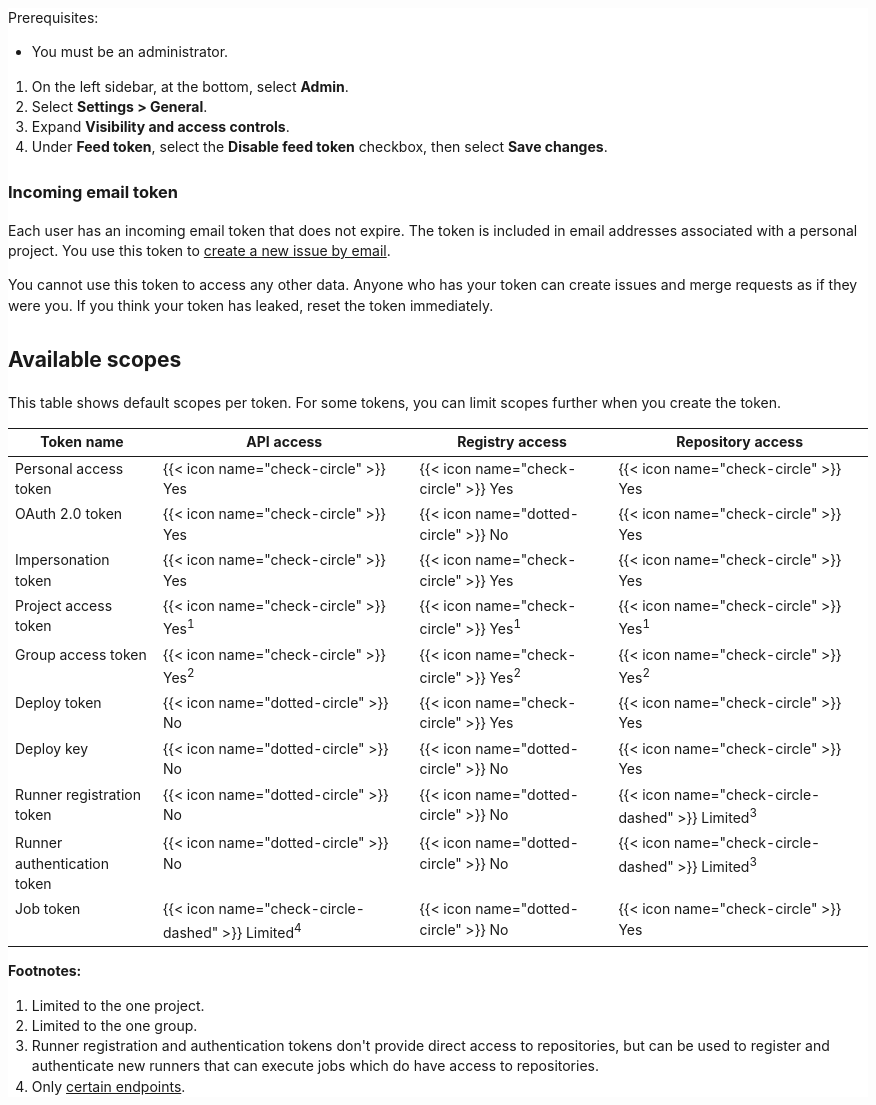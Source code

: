 Prerequisites:

- You must be an administrator.

1. On the left sidebar, at the bottom, select **Admin**.
1. Select **Settings > General**.
1. Expand **Visibility and access controls**.
1. Under **Feed token**, select the **Disable feed token** checkbox, then select **Save changes**.

### Incoming email token

Each user has an incoming email token that does not expire. The token
is included in email addresses associated with a personal project.
You use this token to [create a new issue by email](../../user/project/issues/create_issues.md#by-sending-an-email).

You cannot use this token to access any other data. Anyone who has
your token can create issues and merge requests as if they were
you. If you think your token has leaked, reset the token immediately.

## Available scopes

This table shows default scopes per token. For some tokens, you can limit scopes further when you create the token.

| Token name                  | API access                         | Registry access                    | Repository access |
|-----------------------------|------------------------------------|------------------------------------|-------------------|
| Personal access token       | {{< icon name="check-circle" >}} Yes             | {{< icon name="check-circle" >}} Yes             | {{< icon name="check-circle" >}} Yes |
| OAuth 2.0 token             | {{< icon name="check-circle" >}} Yes             | {{< icon name="dotted-circle" >}} No             | {{< icon name="check-circle" >}} Yes |
| Impersonation token         | {{< icon name="check-circle" >}} Yes             | {{< icon name="check-circle" >}} Yes             | {{< icon name="check-circle" >}} Yes |
| Project access token        | {{< icon name="check-circle" >}} Yes<sup>1</sup> | {{< icon name="check-circle" >}} Yes<sup>1</sup> | {{< icon name="check-circle" >}} Yes<sup>1</sup> |
| Group access token          | {{< icon name="check-circle" >}} Yes<sup>2</sup> | {{< icon name="check-circle" >}} Yes<sup>2</sup> | {{< icon name="check-circle" >}} Yes<sup>2</sup> |
| Deploy token                | {{< icon name="dotted-circle" >}} No             | {{< icon name="check-circle" >}} Yes             | {{< icon name="check-circle" >}} Yes |
| Deploy key                  | {{< icon name="dotted-circle" >}} No             | {{< icon name="dotted-circle" >}} No             | {{< icon name="check-circle" >}} Yes |
| Runner registration token   | {{< icon name="dotted-circle" >}} No             | {{< icon name="dotted-circle" >}} No             | {{< icon name="check-circle-dashed" >}} Limited<sup>3</sup> |
| Runner authentication token | {{< icon name="dotted-circle" >}} No             | {{< icon name="dotted-circle" >}} No             | {{< icon name="check-circle-dashed" >}} Limited<sup>3</sup> |
| Job token                   | {{< icon name="check-circle-dashed" >}} Limited<sup>4</sup> | {{< icon name="dotted-circle" >}} No  | {{< icon name="check-circle" >}} Yes |

**Footnotes:**

1. Limited to the one project.
1. Limited to the one group.
1. Runner registration and authentication tokens don't provide direct access
   to repositories, but can be used to register and authenticate new runners
   that can execute jobs which do have access to repositories.
1. Only [certain endpoints](../../ci/jobs/ci_job_token.md).

